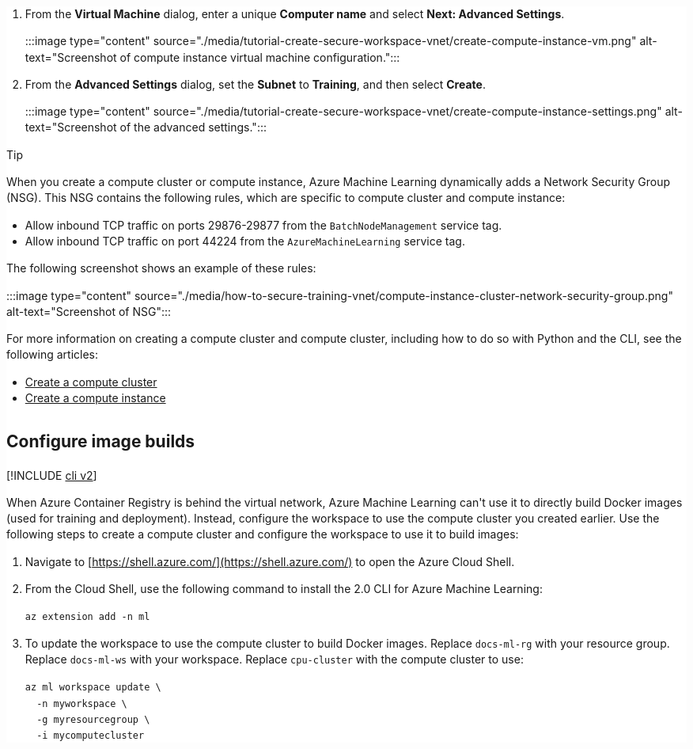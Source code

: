 1. From the __Virtual Machine__ dialog, enter a unique __Computer name__ and select __Next: Advanced Settings__.

    :::image type="content" source="./media/tutorial-create-secure-workspace-vnet/create-compute-instance-vm.png" alt-text="Screenshot of compute instance virtual machine configuration.":::

1. From the __Advanced Settings__ dialog, set the __Subnet__ to __Training__, and then select __Create__.

    :::image type="content" source="./media/tutorial-create-secure-workspace-vnet/create-compute-instance-settings.png" alt-text="Screenshot of the advanced settings.":::

> [!TIP]
> When you create a compute cluster or compute instance, Azure Machine Learning dynamically adds a Network Security Group (NSG). This NSG contains the following rules, which are specific to compute cluster and compute instance:
> 
> * Allow inbound TCP traffic on ports 29876-29877 from the `BatchNodeManagement` service tag.
> * Allow inbound TCP traffic on port 44224 from the `AzureMachineLearning` service tag.
>
> The following screenshot shows an example of these rules:
>
> :::image type="content" source="./media/how-to-secure-training-vnet/compute-instance-cluster-network-security-group.png" alt-text="Screenshot of NSG":::

For more information on creating a compute cluster and compute cluster, including how to do so with Python and the CLI, see the following articles:

* [Create a compute cluster](how-to-create-attach-compute-cluster.md)
* [Create a compute instance](how-to-create-compute-instance.md)

## Configure image builds

[!INCLUDE [cli v2](includes/machine-learning-cli-v2.md)]

When Azure Container Registry is behind the virtual network, Azure Machine Learning can't use it to directly build Docker images (used for training and deployment). Instead, configure the workspace to use the compute cluster you created earlier. Use the following steps to create a compute cluster and configure the workspace to use it to build images:

1. Navigate to [https://shell.azure.com/](https://shell.azure.com/) to open the Azure Cloud Shell.
1. From the Cloud Shell, use the following command to install the 2.0 CLI for Azure Machine Learning:
 
    ```azurecli-interactive
    az extension add -n ml
    ```

1. To update the workspace to use the compute cluster to build Docker images. Replace `docs-ml-rg` with your resource group. Replace `docs-ml-ws` with your workspace. Replace `cpu-cluster` with the compute cluster to use:
    
    ```azurecli-interactive
    az ml workspace update \
      -n myworkspace \
      -g myresourcegroup \
      -i mycomputecluster
    ```
